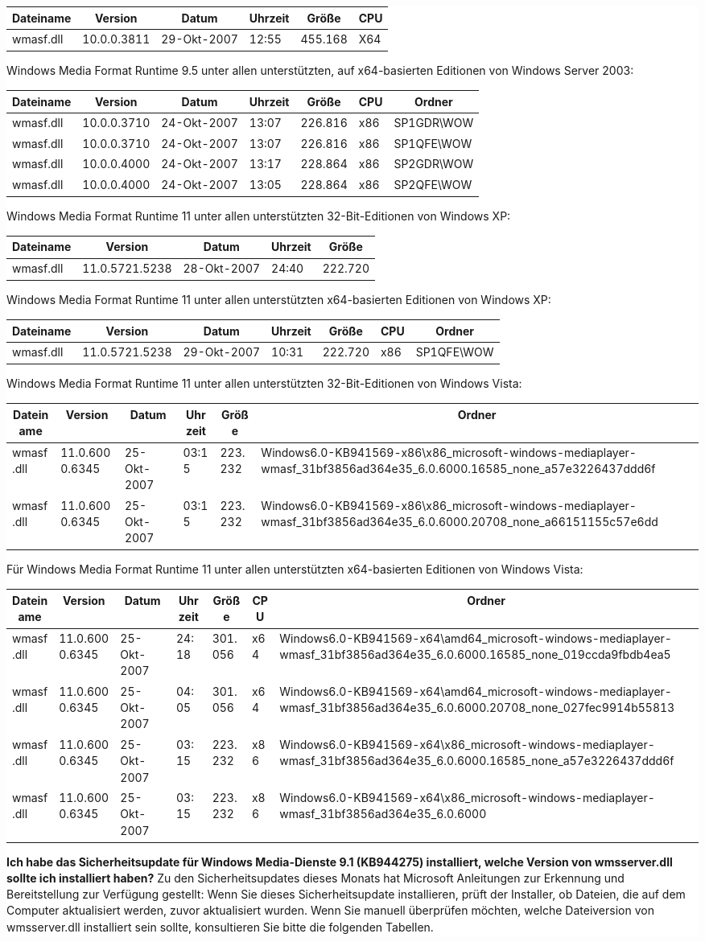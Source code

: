 | Dateiname | Version     | Datum       | Uhrzeit | Größe   | CPU |
|-----------|-------------|-------------|---------|---------|-----|
| wmasf.dll | 10.0.0.3811 | 29-Okt-2007 | 12:55   | 455.168 | X64 |

Windows Media Format Runtime 9.5 unter allen unterstützten, auf x64-basierten Editionen von Windows Server 2003:

| Dateiname | Version     | Datum       | Uhrzeit | Größe   | CPU | Ordner      |
|-----------|-------------|-------------|---------|---------|-----|-------------|
| wmasf.dll | 10.0.0.3710 | 24-Okt-2007 | 13:07   | 226.816 | x86 | SP1GDR\\WOW |
| wmasf.dll | 10.0.0.3710 | 24-Okt-2007 | 13:07   | 226.816 | x86 | SP1QFE\\WOW |
| wmasf.dll | 10.0.0.4000 | 24-Okt-2007 | 13:17   | 228.864 | x86 | SP2GDR\\WOW |
| wmasf.dll | 10.0.0.4000 | 24-Okt-2007 | 13:05   | 228.864 | x86 | SP2QFE\\WOW |

Windows Media Format Runtime 11 unter allen unterstützten 32-Bit-Editionen von Windows XP:

| Dateiname | Version        | Datum       | Uhrzeit | Größe   |
|-----------|----------------|-------------|---------|---------|
| wmasf.dll | 11.0.5721.5238 | 28-Okt-2007 | 24:40   | 222.720 |

Windows Media Format Runtime 11 unter allen unterstützten x64-basierten Editionen von Windows XP:

| Dateiname | Version        | Datum       | Uhrzeit | Größe   | CPU | Ordner      |
|-----------|----------------|-------------|---------|---------|-----|-------------|
| wmasf.dll | 11.0.5721.5238 | 29-Okt-2007 | 10:31   | 222.720 | x86 | SP1QFE\\WOW |

Windows Media Format Runtime 11 unter allen unterstützten 32-Bit-Editionen von Windows Vista:

| Dateiname | Version        | Datum       | Uhrzeit | Größe   | Ordner                                                                                                                      |
|-----------|----------------|-------------|---------|---------|-----------------------------------------------------------------------------------------------------------------------------|
| wmasf.dll | 11.0.6000.6345 | 25-Okt-2007 | 03:15   | 223.232 | Windows6.0-KB941569-x86\\x86\_microsoft-windows-mediaplayer-wmasf\_31bf3856ad364e35\_6.0.6000.16585\_none\_a57e3226437ddd6f |
| wmasf.dll | 11.0.6000.6345 | 25-Okt-2007 | 03:15   | 223.232 | Windows6.0-KB941569-x86\\x86\_microsoft-windows-mediaplayer-wmasf\_31bf3856ad364e35\_6.0.6000.20708\_none\_a66151155c57e6dd |

Für Windows Media Format Runtime 11 unter allen unterstützten x64-basierten Editionen von Windows Vista:

| Dateiname | Version        | Datum       | Uhrzeit | Größe   | CPU | Ordner                                                                                                                        |
|-----------|----------------|-------------|---------|---------|-----|-------------------------------------------------------------------------------------------------------------------------------|
| wmasf.dll | 11.0.6000.6345 | 25-Okt-2007 | 24:18   | 301.056 | x64 | Windows6.0-KB941569-x64\\amd64\_microsoft-windows-mediaplayer-wmasf\_31bf3856ad364e35\_6.0.6000.16585\_none\_019ccda9fbdb4ea5 |
| wmasf.dll | 11.0.6000.6345 | 25-Okt-2007 | 04:05   | 301.056 | x64 | Windows6.0-KB941569-x64\\amd64\_microsoft-windows-mediaplayer-wmasf\_31bf3856ad364e35\_6.0.6000.20708\_none\_027fec9914b55813 |
| wmasf.dll | 11.0.6000.6345 | 25-Okt-2007 | 03:15   | 223.232 | x86 | Windows6.0-KB941569-x64\\x86\_microsoft-windows-mediaplayer-wmasf\_31bf3856ad364e35\_6.0.6000.16585\_none\_a57e3226437ddd6f   |
| wmasf.dll | 11.0.6000.6345 | 25-Okt-2007 | 03:15   | 223.232 | x86 | Windows6.0-KB941569-x64\\x86\_microsoft-windows-mediaplayer-wmasf\_31bf3856ad364e35\_6.0.6000                                 |

**Ich habe das Sicherheitsupdate für Windows Media-Dienste 9.1 (KB944275) installiert, welche Version von wmsserver.dll sollte ich installiert haben?**
Zu den Sicherheitsupdates dieses Monats hat Microsoft Anleitungen zur Erkennung und Bereitstellung zur Verfügung gestellt: Wenn Sie dieses Sicherheitsupdate installieren, prüft der Installer, ob Dateien, die auf dem Computer aktualisiert werden, zuvor aktualisiert wurden. Wenn Sie manuell überprüfen möchten, welche Dateiversion von wmsserver.dll installiert sein sollte, konsultieren Sie bitte die folgenden Tabellen.
